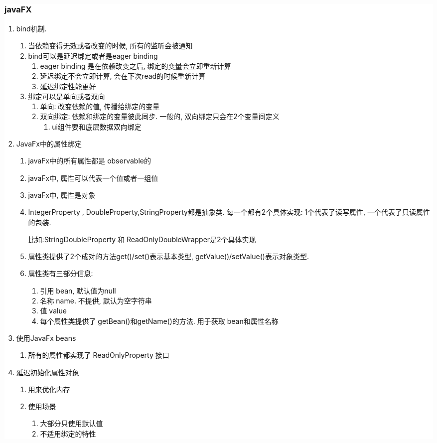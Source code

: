 ### javaFX

1. bind机制.  

   1. 当依赖变得无效或者改变的时候, 所有的监听会被通知
   2. bind可以是延迟绑定或者是eager binding
      1. eager binding 是在依赖改变之后, 绑定的变量会立即重新计算
      2. 延迟绑定不会立即计算, 会在下次read的时候重新计算
      3. 延迟绑定性能更好
   3. 绑定可以是单向或者双向
      1. 单向: 改变依赖的值, 传播给绑定的变量
      2. 双向绑定: 依赖和绑定的变量彼此同步.  一般的, 双向绑定只会在2个变量间定义
         1. ui组件要和底层数据双向绑定

2. JavaFx中的属性绑定

   1. javaFx中的所有属性都是 observable的

   2. javaFx中, 属性可以代表一个值或者一组值

   3. javaFx中, 属性是对象

   4. IntegerProperty , DoubleProperty,StringProperty都是抽象类. 每一个都有2个具体实现: 1个代表了读写属性, 一个代表了只读属性的包装.

      比如:StringDoubleProperty 和 ReadOnlyDoubleWrapper是2个具体实现

   5. 属性类提供了2个成对的方法get()/set()表示基本类型,   getValue()/setValue()表示对象类型.

   6. 属性类有三部分信息:

      1. 引用 bean,  默认值为null
      2. 名称 name. 不提供, 默认为空字符串
      3. 值  value
      4. 每个属性类提供了 getBean()和getName()的方法. 用于获取 bean和属性名称

3. 使用JavaFx beans

   1. 所有的属性都实现了 ReadOnlyProperty 接口

4. 延迟初始化属性对象

   1. 用来优化内存

   2. 使用场景

      1. 大部分只使用默认值
      2. 不适用绑定的特性

